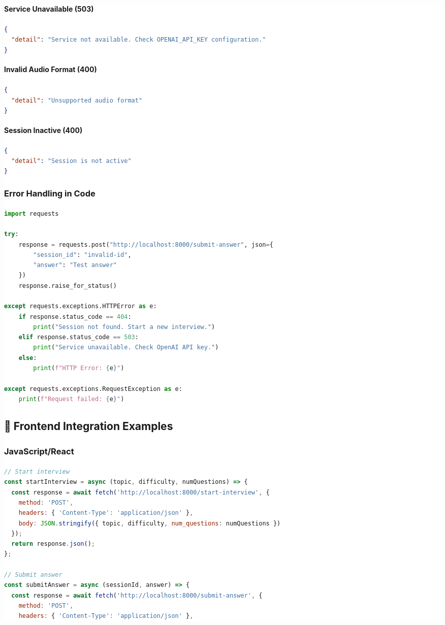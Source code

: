 #### Service Unavailable (503)
```json
{
  "detail": "Service not available. Check OPENAI_API_KEY configuration."
}
```

#### Invalid Audio Format (400)
```json
{
  "detail": "Unsupported audio format"
}
```

#### Session Inactive (400)
```json
{
  "detail": "Session is not active"
}
```

### Error Handling in Code

```python
import requests

try:
    response = requests.post("http://localhost:8000/submit-answer", json={
        "session_id": "invalid-id",
        "answer": "Test answer"
    })
    response.raise_for_status()
    
except requests.exceptions.HTTPError as e:
    if response.status_code == 404:
        print("Session not found. Start a new interview.")
    elif response.status_code == 503:
        print("Service unavailable. Check OpenAI API key.")
    else:
        print(f"HTTP Error: {e}")
        
except requests.exceptions.RequestException as e:
    print(f"Request failed: {e}")
```

## 🎨 Frontend Integration Examples

### JavaScript/React
```javascript
// Start interview
const startInterview = async (topic, difficulty, numQuestions) => {
  const response = await fetch('http://localhost:8000/start-interview', {
    method: 'POST',
    headers: { 'Content-Type': 'application/json' },
    body: JSON.stringify({ topic, difficulty, num_questions: numQuestions })
  });
  return response.json();
};

// Submit answer
const submitAnswer = async (sessionId, answer) => {
  const response = await fetch('http://localhost:8000/submit-answer', {
    method: 'POST',
    headers: { 'Content-Type': 'application/json' },
```